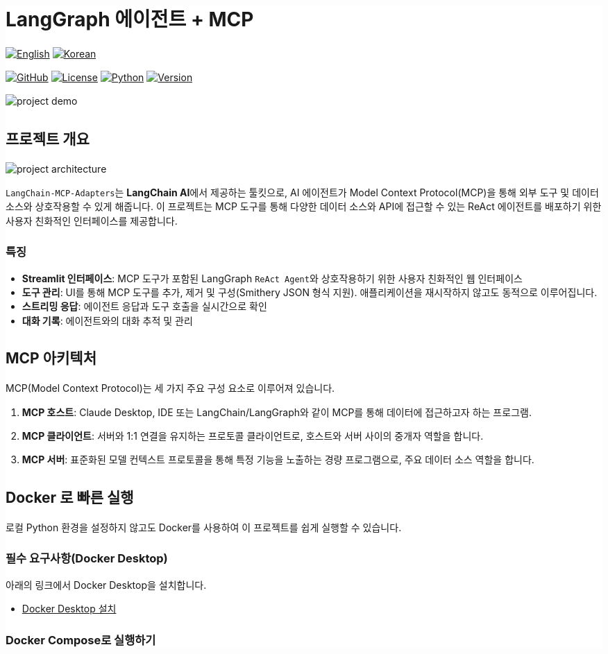 # LangGraph 에이전트 + MCP

[![English](https://img.shields.io/badge/Language-English-blue)](README.md) [![Korean](https://img.shields.io/badge/Language-한국어-red)](README_KOR.md)

[![GitHub](https://img.shields.io/badge/GitHub-langgraph--mcp--agents-black?logo=github)](https://github.com/teddylee777/langgraph-mcp-agents)
[![License](https://img.shields.io/badge/License-MIT-green.svg)](https://opensource.org/licenses/MIT)
[![Python](https://img.shields.io/badge/Python-≥3.12-blue?logo=python&logoColor=white)](https://www.python.org/)
[![Version](https://img.shields.io/badge/Version-0.1.0-orange)](https://github.com/teddylee777/langgraph-mcp-agents)

![project demo](./assets/project-demo.png)

## 프로젝트 개요

![project architecture](./assets/architecture.png)

`LangChain-MCP-Adapters`는 **LangChain AI**에서 제공하는 툴킷으로, AI 에이전트가 Model Context Protocol(MCP)을 통해 외부 도구 및 데이터 소스와 상호작용할 수 있게 해줍니다. 이 프로젝트는 MCP 도구를 통해 다양한 데이터 소스와 API에 접근할 수 있는 ReAct 에이전트를 배포하기 위한 사용자 친화적인 인터페이스를 제공합니다.

### 특징

- **Streamlit 인터페이스**: MCP 도구가 포함된 LangGraph `ReAct Agent`와 상호작용하기 위한 사용자 친화적인 웹 인터페이스
- **도구 관리**: UI를 통해 MCP 도구를 추가, 제거 및 구성(Smithery JSON 형식 지원). 애플리케이션을 재시작하지 않고도 동적으로 이루어집니다.
- **스트리밍 응답**: 에이전트 응답과 도구 호출을 실시간으로 확인
- **대화 기록**: 에이전트와의 대화 추적 및 관리

## MCP 아키텍처

MCP(Model Context Protocol)는 세 가지 주요 구성 요소로 이루어져 있습니다.

1. **MCP 호스트**: Claude Desktop, IDE 또는 LangChain/LangGraph와 같이 MCP를 통해 데이터에 접근하고자 하는 프로그램.

2. **MCP 클라이언트**: 서버와 1:1 연결을 유지하는 프로토콜 클라이언트로, 호스트와 서버 사이의 중개자 역할을 합니다.

3. **MCP 서버**: 표준화된 모델 컨텍스트 프로토콜을 통해 특정 기능을 노출하는 경량 프로그램으로, 주요 데이터 소스 역할을 합니다.

## Docker 로 빠른 실행

로컬 Python 환경을 설정하지 않고도 Docker를 사용하여 이 프로젝트를 쉽게 실행할 수 있습니다.

### 필수 요구사항(Docker Desktop)

아래의 링크에서 Docker Desktop을 설치합니다.

- [Docker Desktop 설치](https://www.docker.com/products/docker-desktop/)

### Docker Compose로 실행하기
